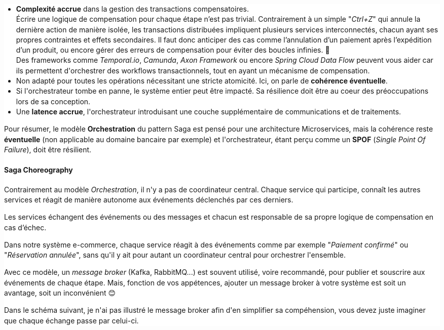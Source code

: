 * **Complexité accrue** dans la gestion des transactions compensatoires.  
Écrire une logique de compensation pour chaque étape n’est pas trivial. Contrairement à un simple "*Ctrl+Z*" qui annule la dernière action de manière isolée, les transactions distribuées impliquent plusieurs services interconnectés, chacun ayant ses propres contraintes et effets secondaires. Il faut donc anticiper des cas comme l’annulation d’un paiement après l’expédition d’un produit, ou encore gérer des erreurs de compensation pour éviter des boucles infinies. 🤯  
Des frameworks comme *Temporal.io*, *Camunda*, *Axon Framework* ou encore *Spring Cloud Data Flow* peuvent vous aider car ils permettent d'orchestrer des workflows transactionnels, tout en ayant un mécanisme de compensation.  
* Non adapté pour toutes les opérations nécessitant une stricte atomicité. Ici, on parle de **cohérence éventuelle**.
* Si l'orchestrateur tombe en panne, le système entier peut être impacté. Sa résilience doit être au coeur des préoccupations lors de sa conception.
* Une **latence accrue**, l'orchestrateur introduisant une couche supplémentaire de communications et de traitements.

Pour résumer, le modèle **Orchestration** du pattern Saga est pensé pour une architecture Microservices, mais la cohérence reste **éventuelle** (non applicable au domaine bancaire par exemple) et l'orchestrateur, étant perçu comme un **SPOF** (*Single Point Of Failure*), doit être résilient.

#### Saga Choreography

Contrairement au modèle *Orchestration*, il n'y a pas de coordinateur central. Chaque service qui participe, connaît les autres services et réagit de manière autonome aux événements déclenchés par ces derniers.

Les services échangent des événements ou des messages et chacun est responsable de sa propre logique de compensation en cas d’échec.

Dans notre système e-commerce, chaque service réagit à des événements comme par exemple "*Paiement confirmé*" ou "*Réservation annulée*", sans qu'il y ait pour autant un coordinateur central pour orchestrer l'ensemble.

Avec ce modèle, un *message broker* (Kafka, RabbitMQ...) est souvent utilisé, voire recommandé, pour publier et souscrire aux événements de chaque étape. Mais, fonction de vos appétences, ajouter un message broker à votre système est soit un avantage, soit un inconvénient 😊

Dans le schéma suivant, je n'ai pas illustré le message broker afin d'en simplifier sa compéhension, vous devez juste imaginer que chaque échange passe par celui-ci.
